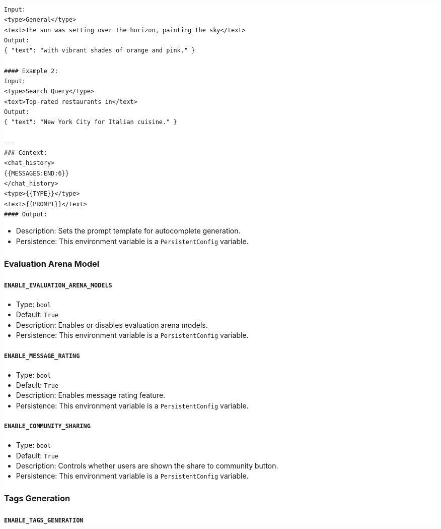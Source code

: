 ```
Input:  
<type>General</type>  
<text>The sun was setting over the horizon, painting the sky</text>  
Output:  
{ "text": "with vibrant shades of orange and pink." }

#### Example 2:  
Input:  
<type>Search Query</type>  
<text>Top-rated restaurants in</text>  
Output:  
{ "text": "New York City for Italian cuisine." }  

---
### Context:
<chat_history>
{{MESSAGES:END:6}}
</chat_history>
<type>{{TYPE}}</type>  
<text>{{PROMPT}}</text>  
#### Output:
```

- Description: Sets the prompt template for autocomplete generation.
- Persistence: This environment variable is a `PersistentConfig` variable.

### Evaluation Arena Model

#### `ENABLE_EVALUATION_ARENA_MODELS`

- Type: `bool`
- Default: `True`
- Description: Enables or disables evaluation arena models.
- Persistence: This environment variable is a `PersistentConfig` variable.

#### `ENABLE_MESSAGE_RATING`

- Type: `bool`
- Default: `True`
- Description: Enables message rating feature.
- Persistence: This environment variable is a `PersistentConfig` variable.

#### `ENABLE_COMMUNITY_SHARING`

- Type: `bool`
- Default: `True`
- Description: Controls whether users are shown the share to community button.
- Persistence: This environment variable is a `PersistentConfig` variable.

### Tags Generation

#### `ENABLE_TAGS_GENERATION`
